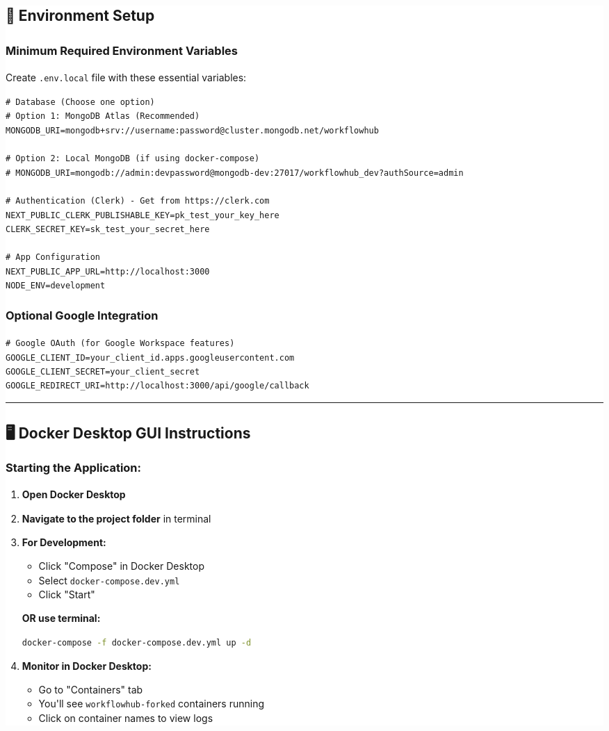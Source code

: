 ## 🔧 Environment Setup

### **Minimum Required Environment Variables**

Create `.env.local` file with these essential variables:

```env
# Database (Choose one option)
# Option 1: MongoDB Atlas (Recommended)
MONGODB_URI=mongodb+srv://username:password@cluster.mongodb.net/workflowhub

# Option 2: Local MongoDB (if using docker-compose)
# MONGODB_URI=mongodb://admin:devpassword@mongodb-dev:27017/workflowhub_dev?authSource=admin

# Authentication (Clerk) - Get from https://clerk.com
NEXT_PUBLIC_CLERK_PUBLISHABLE_KEY=pk_test_your_key_here
CLERK_SECRET_KEY=sk_test_your_secret_here

# App Configuration
NEXT_PUBLIC_APP_URL=http://localhost:3000
NODE_ENV=development
```

### **Optional Google Integration**
```env
# Google OAuth (for Google Workspace features)
GOOGLE_CLIENT_ID=your_client_id.apps.googleusercontent.com
GOOGLE_CLIENT_SECRET=your_client_secret
GOOGLE_REDIRECT_URI=http://localhost:3000/api/google/callback
```

---

## 🖥️ Docker Desktop GUI Instructions

### **Starting the Application:**

1. **Open Docker Desktop**
2. **Navigate to the project folder** in terminal
3. **For Development:**
   - Click "Compose" in Docker Desktop
   - Select `docker-compose.dev.yml`
   - Click "Start"
   
   **OR use terminal:**
   ```bash
   docker-compose -f docker-compose.dev.yml up -d
   ```

4. **Monitor in Docker Desktop:**
   - Go to "Containers" tab
   - You'll see `workflowhub-forked` containers running
   - Click on container names to view logs
